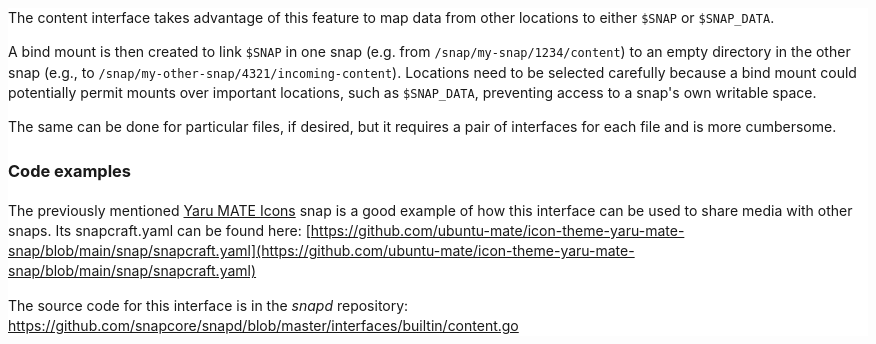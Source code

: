 The content interface takes advantage of this feature to map data from other locations to either `$SNAP` or `$SNAP_DATA`.

A bind mount is then created to link `$SNAP` in one snap (e.g. from `/snap/my-snap/1234/content`) to an empty directory in the other snap  (e.g., to `/snap/my-other-snap/4321/incoming-content`). Locations need to be selected carefully because a bind mount could potentially permit mounts over important locations, such as `$SNAP_DATA`, preventing access to a snap's own writable space.

The same can be done for particular files, if desired, but it requires a pair of interfaces for each file and is more cumbersome.

<h3 id='heading-code'>Code examples</h3>

The previously mentioned [Yaru MATE Icons](https://snapcraft.io/icon-theme-yaru-mate) snap is a good example of how this interface can be used to share media with other snaps. Its snapcraft.yaml can be found here:
[https://github.com/ubuntu-mate/icon-theme-yaru-mate-snap/blob/main/snap/snapcraft.yaml](https://github.com/ubuntu-mate/icon-theme-yaru-mate-snap/blob/main/snap/snapcraft.yaml)

The source code for this interface is in the *snapd* repository:
<https://github.com/snapcore/snapd/blob/master/interfaces/builtin/content.go>

